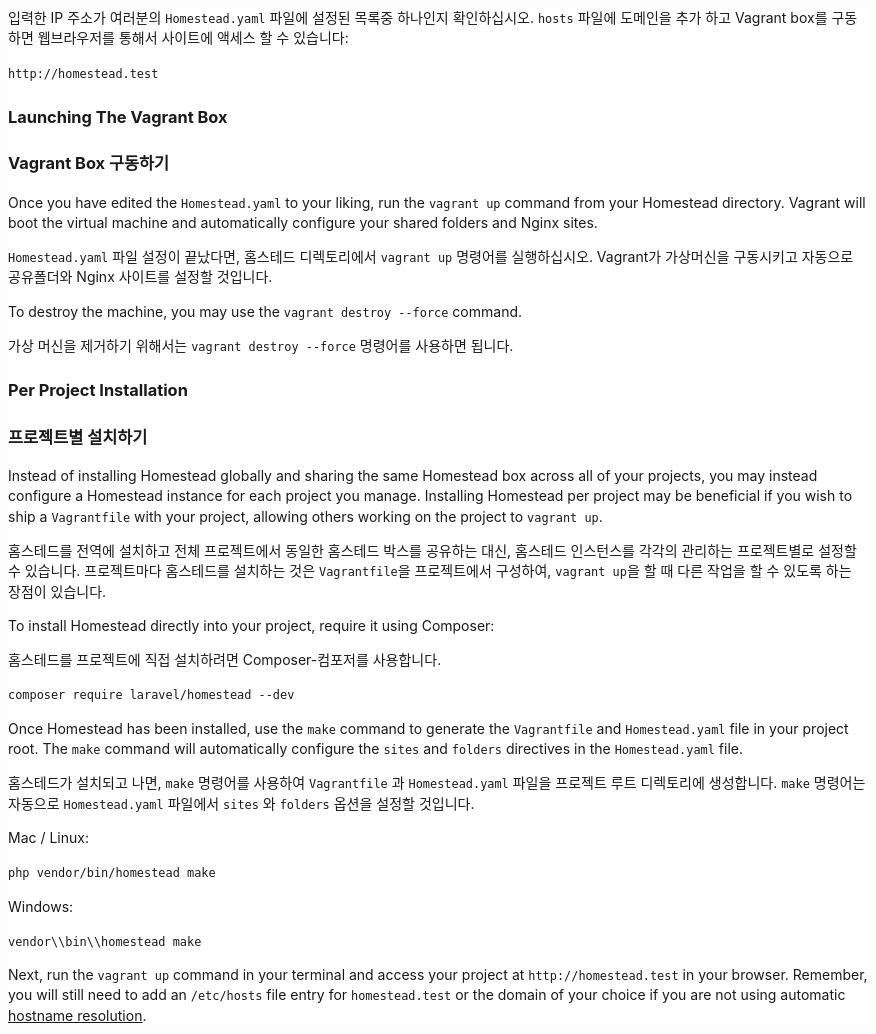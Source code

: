 입력한 IP 주소가 여러분의 `Homestead.yaml` 파일에 설정된 목록중 하나인지 확인하십시오. `hosts` 파일에 도메인을 추가 하고 Vagrant box를 구동하면 웹브라우저를 통해서 사이트에 액세스 할 수 있습니다:

    http://homestead.test

<a name="launching-the-vagrant-box"></a>
### Launching The Vagrant Box
### Vagrant Box 구동하기

Once you have edited the `Homestead.yaml` to your liking, run the `vagrant up` command from your Homestead directory. Vagrant will boot the virtual machine and automatically configure your shared folders and Nginx sites.

`Homestead.yaml` 파일 설정이 끝났다면, 홈스테드 디렉토리에서 `vagrant up` 명령어를 실행하십시오. Vagrant가 가상머신을 구동시키고 자동으로 공유폴더와 Nginx 사이트를 설정할 것입니다.

To destroy the machine, you may use the `vagrant destroy --force` command.

가상 머신을 제거하기 위해서는 `vagrant destroy --force` 명령어를 사용하면 됩니다.

<a name="per-project-installation"></a>
### Per Project Installation
### 프로젝트별 설치하기

Instead of installing Homestead globally and sharing the same Homestead box across all of your projects, you may instead configure a Homestead instance for each project you manage. Installing Homestead per project may be beneficial if you wish to ship a `Vagrantfile` with your project, allowing others working on the project to `vagrant up`.

홈스테드를 전역에 설치하고 전체 프로젝트에서 동일한 홈스테드 박스를 공유하는 대신, 홈스테드 인스턴스를 각각의 관리하는 프로젝트별로 설정할 수 있습니다. 프로젝트마다 홈스테드를 설치하는 것은 `Vagrantfile`을 프로젝트에서 구성하여, `vagrant up`을 할 때 다른 작업을 할 수 있도록 하는 장점이 있습니다.

To install Homestead directly into your project, require it using Composer:

홈스테드를 프로젝트에 직접 설치하려면 Composer-컴포저를 사용합니다.

    composer require laravel/homestead --dev

Once Homestead has been installed, use the `make` command to generate the `Vagrantfile` and `Homestead.yaml` file in your project root. The `make` command will automatically configure the `sites` and `folders` directives in the `Homestead.yaml` file.

홈스테드가 설치되고 나면, `make` 명령어를 사용하여 `Vagrantfile` 과 `Homestead.yaml` 파일을 프로젝트 루트 디렉토리에 생성합니다. `make` 명령어는 자동으로 `Homestead.yaml` 파일에서 `sites` 와 `folders` 옵션을 설정할 것입니다.

Mac / Linux:

    php vendor/bin/homestead make

Windows:

    vendor\\bin\\homestead make

Next, run the `vagrant up` command in your terminal and access your project at `http://homestead.test` in your browser. Remember, you will still need to add an `/etc/hosts` file entry for `homestead.test` or the domain of your choice if you are not using automatic [hostname resolution](#hostname-resolution).
